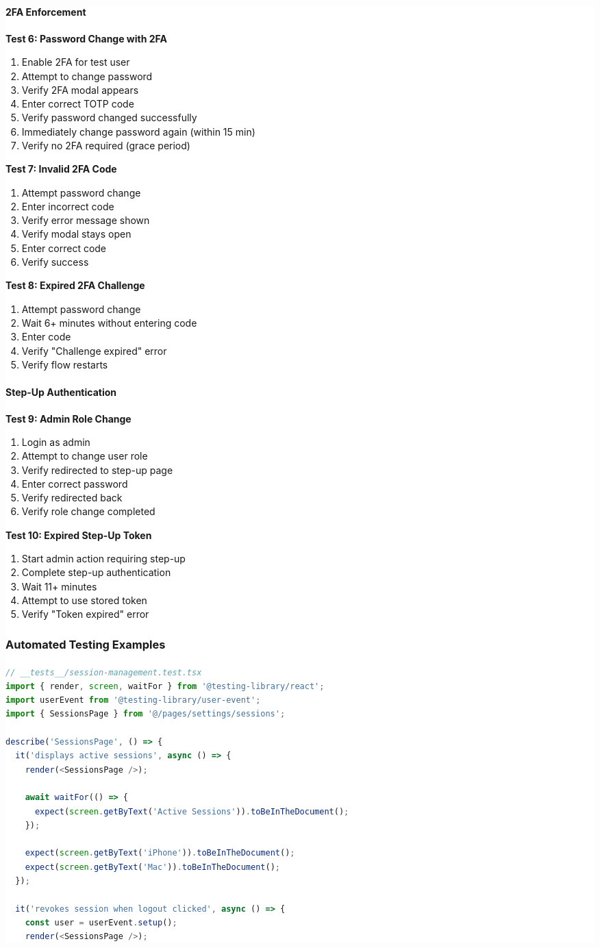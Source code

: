 #### 2FA Enforcement

**Test 6: Password Change with 2FA**
1. Enable 2FA for test user
2. Attempt to change password
3. Verify 2FA modal appears
4. Enter correct TOTP code
5. Verify password changed successfully
6. Immediately change password again (within 15 min)
7. Verify no 2FA required (grace period)

**Test 7: Invalid 2FA Code**
1. Attempt password change
2. Enter incorrect code
3. Verify error message shown
4. Verify modal stays open
5. Enter correct code
6. Verify success

**Test 8: Expired 2FA Challenge**
1. Attempt password change
2. Wait 6+ minutes without entering code
3. Enter code
4. Verify "Challenge expired" error
5. Verify flow restarts

#### Step-Up Authentication

**Test 9: Admin Role Change**
1. Login as admin
2. Attempt to change user role
3. Verify redirected to step-up page
4. Enter correct password
5. Verify redirected back
6. Verify role change completed

**Test 10: Expired Step-Up Token**
1. Start admin action requiring step-up
2. Complete step-up authentication
3. Wait 11+ minutes
4. Attempt to use stored token
5. Verify "Token expired" error

### Automated Testing Examples

```typescript
// __tests__/session-management.test.tsx
import { render, screen, waitFor } from '@testing-library/react';
import userEvent from '@testing-library/user-event';
import { SessionsPage } from '@/pages/settings/sessions';

describe('SessionsPage', () => {
  it('displays active sessions', async () => {
    render(<SessionsPage />);
    
    await waitFor(() => {
      expect(screen.getByText('Active Sessions')).toBeInTheDocument();
    });
    
    expect(screen.getByText('iPhone')).toBeInTheDocument();
    expect(screen.getByText('Mac')).toBeInTheDocument();
  });
  
  it('revokes session when logout clicked', async () => {
    const user = userEvent.setup();
    render(<SessionsPage />);
```